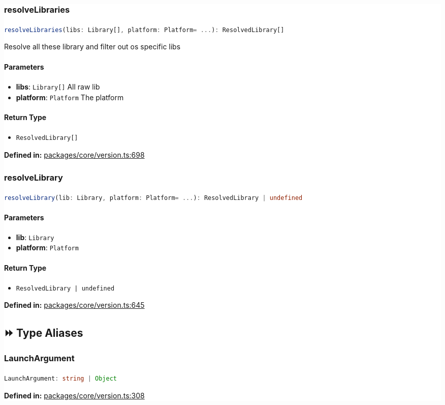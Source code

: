 
### resolveLibraries

```ts
resolveLibraries(libs: Library[], platform: Platform= ...): ResolvedLibrary[]
```
Resolve all these library and filter out os specific libs
#### Parameters

- **libs**: `Library[]`
All raw lib
- **platform**: `Platform`
The platform
#### Return Type

- `ResolvedLibrary[]`

<p style="font-size: 14px; color: var(--vp-c-text-2)">
<strong>Defined in:</strong> <a href="https://github.com/voxelum/minecraft-launcher-core-node/blob/master/packages/core/version.ts#L698" target="_blank" rel="noreferrer">packages/core/version.ts:698</a>
</p>


### resolveLibrary

```ts
resolveLibrary(lib: Library, platform: Platform= ...): ResolvedLibrary | undefined
```
#### Parameters

- **lib**: `Library`
- **platform**: `Platform`
#### Return Type

- `ResolvedLibrary | undefined`

<p style="font-size: 14px; color: var(--vp-c-text-2)">
<strong>Defined in:</strong> <a href="https://github.com/voxelum/minecraft-launcher-core-node/blob/master/packages/core/version.ts#L645" target="_blank" rel="noreferrer">packages/core/version.ts:645</a>
</p>


## ⏩ Type Aliases

### LaunchArgument

```ts
LaunchArgument: string | Object
```
<p style="font-size: 14px; color: var(--vp-c-text-2)">
<strong>Defined in:</strong> <a href="https://github.com/voxelum/minecraft-launcher-core-node/blob/master/packages/core/version.ts#L308" target="_blank" rel="noreferrer">packages/core/version.ts:308</a>
</p>
